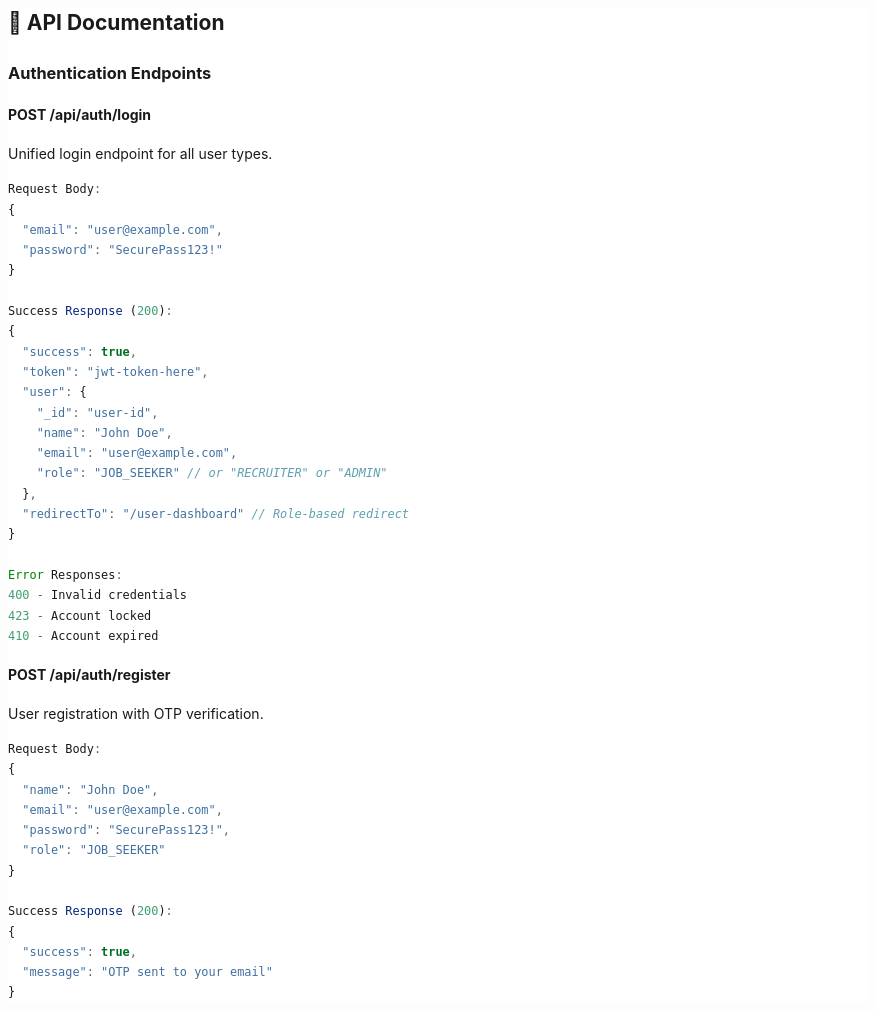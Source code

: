 
## 🚀 **API Documentation**

### **Authentication Endpoints**

#### **POST /api/auth/login**
Unified login endpoint for all user types.

```typescript
Request Body:
{
  "email": "user@example.com",
  "password": "SecurePass123!"
}

Success Response (200):
{
  "success": true,
  "token": "jwt-token-here",
  "user": {
    "_id": "user-id",
    "name": "John Doe",
    "email": "user@example.com",
    "role": "JOB_SEEKER" // or "RECRUITER" or "ADMIN"
  },
  "redirectTo": "/user-dashboard" // Role-based redirect
}

Error Responses:
400 - Invalid credentials
423 - Account locked
410 - Account expired
```

#### **POST /api/auth/register**
User registration with OTP verification.

```typescript
Request Body:
{
  "name": "John Doe",
  "email": "user@example.com", 
  "password": "SecurePass123!",
  "role": "JOB_SEEKER"
}

Success Response (200):
{
  "success": true,
  "message": "OTP sent to your email"
}
```
